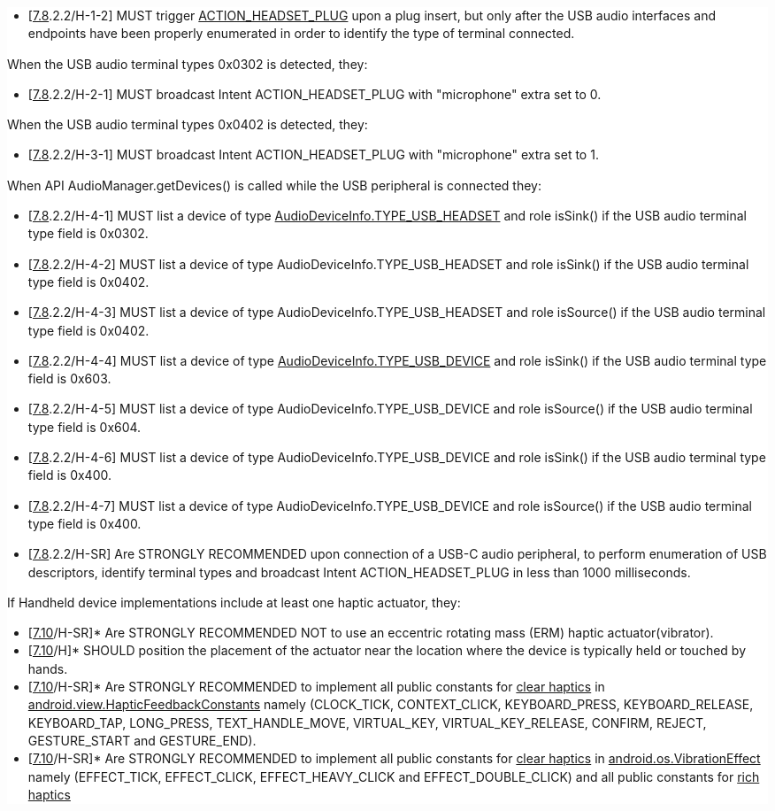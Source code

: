 *    [[7.8](#7_8_audio).2.2/H-1-2] MUST trigger [ACTION_HEADSET_PLUG](https://developer.android.com/reference/android/content/Intent#ACTION_HEADSET_PLUG)
upon a plug insert, but only after the USB audio interfaces and endpoints have
been properly enumerated in order to identify the type of terminal connected.

When the USB audio terminal types 0x0302 is detected, they:

*    [[7.8](#7_8_audio).2.2/H-2-1] MUST broadcast Intent ACTION_HEADSET_PLUG with
"microphone" extra set to 0.

When the USB audio terminal types 0x0402 is detected, they:

*    [[7.8](#7_8_audio).2.2/H-3-1] MUST broadcast Intent ACTION_HEADSET_PLUG with
"microphone" extra set to 1.

When API AudioManager.getDevices() is called while the USB peripheral is
connected they:

*    [[7.8](#7_8_audio).2.2/H-4-1] MUST list a device of type [AudioDeviceInfo.TYPE_USB_HEADSET](https://developer.android.com/reference/android/media/AudioDeviceInfo#TYPE_USB_HEADSET)
and role isSink() if the USB audio terminal type field is 0x0302.

*    [[7.8](#7_8_audio).2.2/H-4-2] MUST list a device of type
AudioDeviceInfo.TYPE_USB_HEADSET and role isSink() if the USB audio terminal
type field is 0x0402.

*    [[7.8](#7_8_audio).2.2/H-4-3] MUST list a device of type
AudioDeviceInfo.TYPE_USB_HEADSET and role isSource() if the USB audio terminal
type field is 0x0402.

*    [[7.8](#7_8_audio).2.2/H-4-4] MUST list a device of type [AudioDeviceInfo.TYPE_USB_DEVICE](
https://developer.android.com/reference/android/media/AudioDeviceInfo#TYPE_USB_DEVICE)
and role isSink() if the USB audio terminal type field is 0x603.

*    [[7.8](#7_8_audio).2.2/H-4-5] MUST list a device of type
AudioDeviceInfo.TYPE_USB_DEVICE and role isSource() if the USB audio terminal
type field is 0x604.

*    [[7.8](#7_8_audio).2.2/H-4-6] MUST list a device of type
AudioDeviceInfo.TYPE_USB_DEVICE and role isSink() if the USB audio terminal type
field is 0x400.

*    [[7.8](#7_8_audio).2.2/H-4-7] MUST list a device of type
AudioDeviceInfo.TYPE_USB_DEVICE and role isSource() if the USB audio terminal
type field is 0x400.

*    [[7.8](#7_8_audio).2.2/H-SR] Are STRONGLY RECOMMENDED upon connection of a
USB-C audio peripheral, to perform enumeration of USB descriptors, identify
terminal types and broadcast Intent ACTION_HEADSET_PLUG in less than
1000 milliseconds.

If Handheld device implementations include at least one haptic actuator, they:

*   [[7.10](#7_10_haptics)/H-SR]* Are STRONGLY RECOMMENDED NOT to use an
    eccentric rotating mass (ERM) haptic actuator(vibrator).
*   [[7.10](#7_10_haptics)/H]* SHOULD position the placement of the actuator
    near the location where the device is typically held or touched by hands.
*   [[7.10](#7_10_haptics)/H-SR]* Are STRONGLY RECOMMENDED to implement all
    public constants for [clear haptics](https://source.android.com/devices/haptics)
    in [android.view.HapticFeedbackConstants](https://developer.android.com/reference/android/view/HapticFeedbackConstants#constants)
    namely (CLOCK_TICK, CONTEXT_CLICK, KEYBOARD_PRESS, KEYBOARD_RELEASE,
    KEYBOARD_TAP, LONG_PRESS, TEXT_HANDLE_MOVE, VIRTUAL_KEY,
    VIRTUAL_KEY_RELEASE, CONFIRM, REJECT, GESTURE_START and GESTURE_END).
*   [[7.10](#7_10_haptics)/H-SR]* Are STRONGLY RECOMMENDED to implement all
    public constants for [clear haptics](https://source.android.com/devices/haptics)
    in [android.os.VibrationEffect](https://developer.android.com/reference/android/os/VibrationEffect)
    namely (EFFECT_TICK, EFFECT_CLICK, EFFECT_HEAVY_CLICK and
    EFFECT_DOUBLE_CLICK) and all public constants for [rich haptics](https://source.android.com/devices/haptics)
